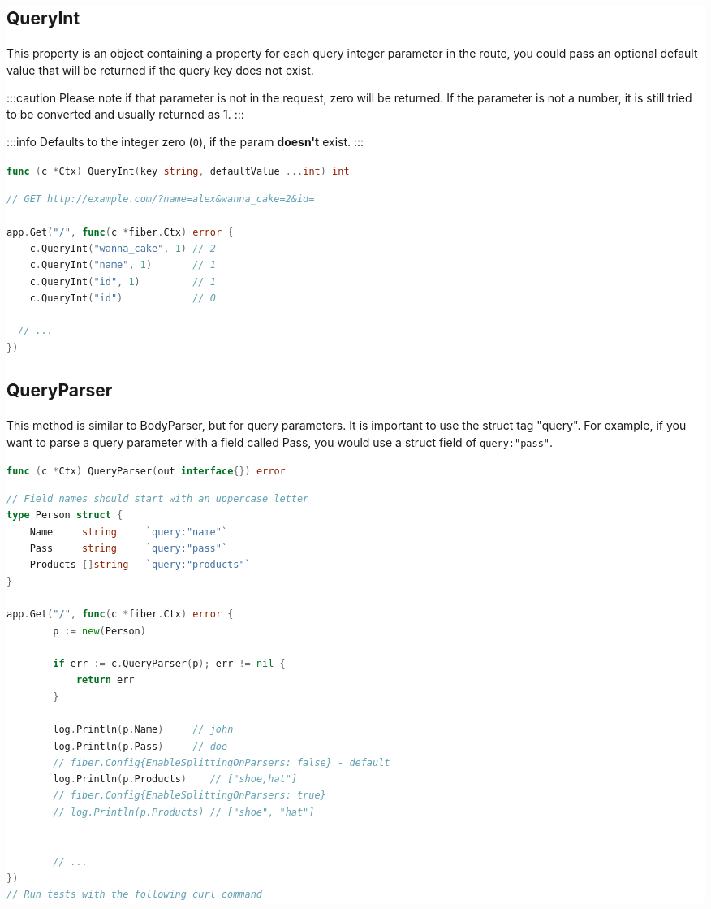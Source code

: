 ## QueryInt

This property is an object containing a property for each query integer parameter in the route, you could pass an optional default value that will be returned if the query key does not exist.

:::caution
Please note if that parameter is not in the request, zero will be returned.
If the parameter is not a number, it is still tried to be converted and usually returned as 1.
:::

:::info
Defaults to the integer zero \(`0`\), if the param **doesn't** exist.
:::

```go title="Signature"
func (c *Ctx) QueryInt(key string, defaultValue ...int) int
```

```go title="Example"
// GET http://example.com/?name=alex&wanna_cake=2&id=

app.Get("/", func(c *fiber.Ctx) error {
    c.QueryInt("wanna_cake", 1) // 2
    c.QueryInt("name", 1)       // 1
    c.QueryInt("id", 1)         // 1
    c.QueryInt("id")            // 0

  // ...
})
```

## QueryParser

This method is similar to [BodyParser](ctx.md#bodyparser), but for query parameters.
It is important to use the struct tag "query". For example, if you want to parse a query parameter with a field called Pass, you would use a struct field of `query:"pass"`.

```go title="Signature"
func (c *Ctx) QueryParser(out interface{}) error
```

```go title="Example"
// Field names should start with an uppercase letter
type Person struct {
    Name     string     `query:"name"`
    Pass     string     `query:"pass"`
    Products []string   `query:"products"`
}

app.Get("/", func(c *fiber.Ctx) error {
        p := new(Person)

        if err := c.QueryParser(p); err != nil {
            return err
        }

        log.Println(p.Name)     // john
        log.Println(p.Pass)     // doe
        // fiber.Config{EnableSplittingOnParsers: false} - default
        log.Println(p.Products)    // ["shoe,hat"]
        // fiber.Config{EnableSplittingOnParsers: true}
        // log.Println(p.Products) // ["shoe", "hat"]
		

        // ...
})
// Run tests with the following curl command
```